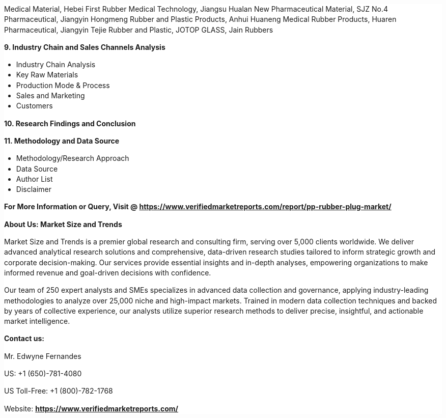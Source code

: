 Medical Material, Hebei First Rubber Medical Technology, Jiangsu Hualan New Pharmaceutical Material, SJZ No.4 Pharmaceutical, Jiangyin Hongmeng Rubber and Plastic Products, Anhui Huaneng Medical Rubber Products, Huaren Pharmaceutical, Jiangyin Tejie Rubber and Plastic, JOTOP GLASS, Jain Rubbers</strong></p><p><strong>9. Industry Chain and Sales Channels Analysis</strong></p><ul><li>Industry Chain Analysis</li><li>Key Raw Materials</li><li>Production Mode &amp; Process</li><li>Sales and Marketing</li><li>Customers</li></ul><p><strong>10. Research Findings and Conclusion</strong></p><p><strong>11. Methodology and Data Source</strong></p><ul><li>Methodology/Research Approach</li><li>Data Source</li><li>Author List</li><li>Disclaimer</li></ul></p><p><strong>For More Information or Query, Visit @ <a href="https://www.verifiedmarketreports.com/report/pp-rubber-plug-market/">https://www.verifiedmarketreports.com/report/pp-rubber-plug-market/</a></strong></p><p><strong>About Us: Market Size and Trends</strong></p><p>Market Size and Trends is a premier global research and consulting firm, serving over 5,000 clients worldwide. We deliver advanced analytical research solutions and comprehensive, data-driven research studies tailored to inform strategic growth and corporate decision-making. Our services provide essential insights and in-depth analyses, empowering organizations to make informed revenue and goal-driven decisions with confidence.</p><p>Our team of 250 expert analysts and SMEs specializes in advanced data collection and governance, applying industry-leading methodologies to analyze over 25,000 niche and high-impact markets. Trained in modern data collection techniques and backed by years of collective experience, our analysts utilize superior research methods to deliver precise, insightful, and actionable market intelligence.</p><p><strong>Contact us:</strong></p><p>Mr. Edwyne Fernandes</p><p>US: +1 (650)-781-4080</p><p>US Toll-Free: +1 (800)-782-1768</p><p>Website: <strong><a href="https://www.verifiedmarketreports.com/">https://www.verifiedmarketreports.com/</a></strong></p>
